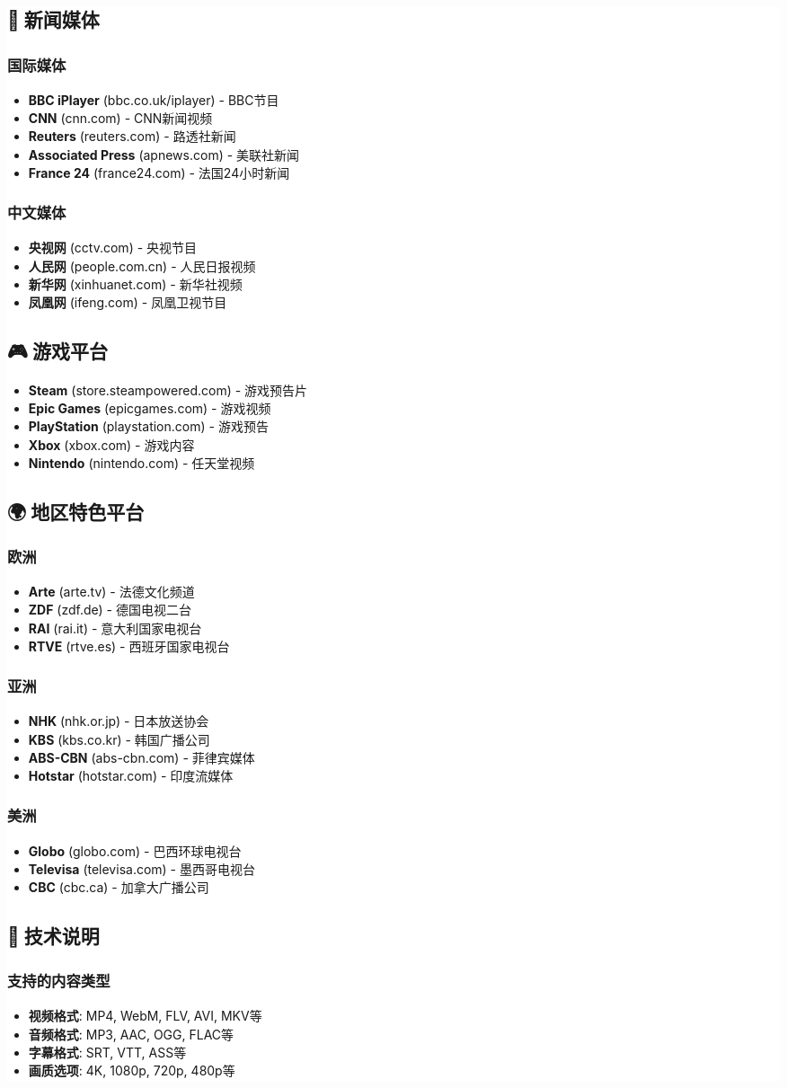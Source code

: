 ## 📰 新闻媒体

### 国际媒体
- **BBC iPlayer** (bbc.co.uk/iplayer) - BBC节目
- **CNN** (cnn.com) - CNN新闻视频
- **Reuters** (reuters.com) - 路透社新闻
- **Associated Press** (apnews.com) - 美联社新闻
- **France 24** (france24.com) - 法国24小时新闻

### 中文媒体
- **央视网** (cctv.com) - 央视节目
- **人民网** (people.com.cn) - 人民日报视频
- **新华网** (xinhuanet.com) - 新华社视频
- **凤凰网** (ifeng.com) - 凤凰卫视节目

## 🎮 游戏平台

- **Steam** (store.steampowered.com) - 游戏预告片
- **Epic Games** (epicgames.com) - 游戏视频
- **PlayStation** (playstation.com) - 游戏预告
- **Xbox** (xbox.com) - 游戏内容
- **Nintendo** (nintendo.com) - 任天堂视频

## 🌍 地区特色平台

### 欧洲
- **Arte** (arte.tv) - 法德文化频道
- **ZDF** (zdf.de) - 德国电视二台
- **RAI** (rai.it) - 意大利国家电视台
- **RTVE** (rtve.es) - 西班牙国家电视台

### 亚洲
- **NHK** (nhk.or.jp) - 日本放送协会
- **KBS** (kbs.co.kr) - 韩国广播公司
- **ABS-CBN** (abs-cbn.com) - 菲律宾媒体
- **Hotstar** (hotstar.com) - 印度流媒体

### 美洲
- **Globo** (globo.com) - 巴西环球电视台
- **Televisa** (televisa.com) - 墨西哥电视台
- **CBC** (cbc.ca) - 加拿大广播公司

## 🔧 技术说明

### 支持的内容类型
- **视频格式**: MP4, WebM, FLV, AVI, MKV等
- **音频格式**: MP3, AAC, OGG, FLAC等
- **字幕格式**: SRT, VTT, ASS等
- **画质选项**: 4K, 1080p, 720p, 480p等
